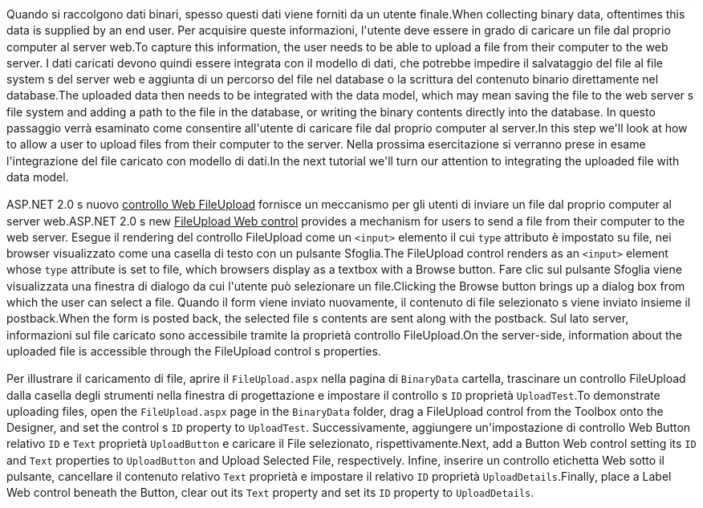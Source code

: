 <span data-ttu-id="fc626-251">Quando si raccolgono dati binari, spesso questi dati viene forniti da un utente finale.</span><span class="sxs-lookup"><span data-stu-id="fc626-251">When collecting binary data, oftentimes this data is supplied by an end user.</span></span> <span data-ttu-id="fc626-252">Per acquisire queste informazioni, l'utente deve essere in grado di caricare un file dal proprio computer al server web.</span><span class="sxs-lookup"><span data-stu-id="fc626-252">To capture this information, the user needs to be able to upload a file from their computer to the web server.</span></span> <span data-ttu-id="fc626-253">I dati caricati devono quindi essere integrata con il modello di dati, che potrebbe impedire il salvataggio del file al file system s del server web e aggiunta di un percorso del file nel database o la scrittura del contenuto binario direttamente nel database.</span><span class="sxs-lookup"><span data-stu-id="fc626-253">The uploaded data then needs to be integrated with the data model, which may mean saving the file to the web server s file system and adding a path to the file in the database, or writing the binary contents directly into the database.</span></span> <span data-ttu-id="fc626-254">In questo passaggio verrà esaminato come consentire all'utente di caricare file dal proprio computer al server.</span><span class="sxs-lookup"><span data-stu-id="fc626-254">In this step we'll look at how to allow a user to upload files from their computer to the server.</span></span> <span data-ttu-id="fc626-255">Nella prossima esercitazione si verranno prese in esame l'integrazione del file caricato con modello di dati.</span><span class="sxs-lookup"><span data-stu-id="fc626-255">In the next tutorial we'll turn our attention to integrating the uploaded file with data model.</span></span>

<span data-ttu-id="fc626-256">ASP.NET 2.0 s nuovo [controllo Web FileUpload](https://msdn.microsoft.com/en-us/library/ms227677(VS.80).aspx) fornisce un meccanismo per gli utenti di inviare un file dal proprio computer al server web.</span><span class="sxs-lookup"><span data-stu-id="fc626-256">ASP.NET 2.0 s new [FileUpload Web control](https://msdn.microsoft.com/en-us/library/ms227677(VS.80).aspx) provides a mechanism for users to send a file from their computer to the web server.</span></span> <span data-ttu-id="fc626-257">Esegue il rendering del controllo FileUpload come un `<input>` elemento il cui `type` attributo è impostato su file, nei browser visualizzato come una casella di testo con un pulsante Sfoglia.</span><span class="sxs-lookup"><span data-stu-id="fc626-257">The FileUpload control renders as an `<input>` element whose `type` attribute is set to file, which browsers display as a textbox with a Browse button.</span></span> <span data-ttu-id="fc626-258">Fare clic sul pulsante Sfoglia viene visualizzata una finestra di dialogo da cui l'utente può selezionare un file.</span><span class="sxs-lookup"><span data-stu-id="fc626-258">Clicking the Browse button brings up a dialog box from which the user can select a file.</span></span> <span data-ttu-id="fc626-259">Quando il form viene inviato nuovamente, il contenuto di file selezionato s viene inviato insieme il postback.</span><span class="sxs-lookup"><span data-stu-id="fc626-259">When the form is posted back, the selected file s contents are sent along with the postback.</span></span> <span data-ttu-id="fc626-260">Sul lato server, informazioni sul file caricato sono accessibile tramite la proprietà controllo FileUpload.</span><span class="sxs-lookup"><span data-stu-id="fc626-260">On the server-side, information about the uploaded file is accessible through the FileUpload control s properties.</span></span>

<span data-ttu-id="fc626-261">Per illustrare il caricamento di file, aprire il `FileUpload.aspx` nella pagina di `BinaryData` cartella, trascinare un controllo FileUpload dalla casella degli strumenti nella finestra di progettazione e impostare il controllo s `ID` proprietà `UploadTest`.</span><span class="sxs-lookup"><span data-stu-id="fc626-261">To demonstrate uploading files, open the `FileUpload.aspx` page in the `BinaryData` folder, drag a FileUpload control from the Toolbox onto the Designer, and set the control s `ID` property to `UploadTest`.</span></span> <span data-ttu-id="fc626-262">Successivamente, aggiungere un'impostazione di controllo Web Button relativo `ID` e `Text` proprietà `UploadButton` e caricare il File selezionato, rispettivamente.</span><span class="sxs-lookup"><span data-stu-id="fc626-262">Next, add a Button Web control setting its `ID` and `Text` properties to `UploadButton` and Upload Selected File, respectively.</span></span> <span data-ttu-id="fc626-263">Infine, inserire un controllo etichetta Web sotto il pulsante, cancellare il contenuto relativo `Text` proprietà e impostare il relativo `ID` proprietà `UploadDetails`.</span><span class="sxs-lookup"><span data-stu-id="fc626-263">Finally, place a Label Web control beneath the Button, clear out its `Text` property and set its `ID` property to `UploadDetails`.</span></span>
